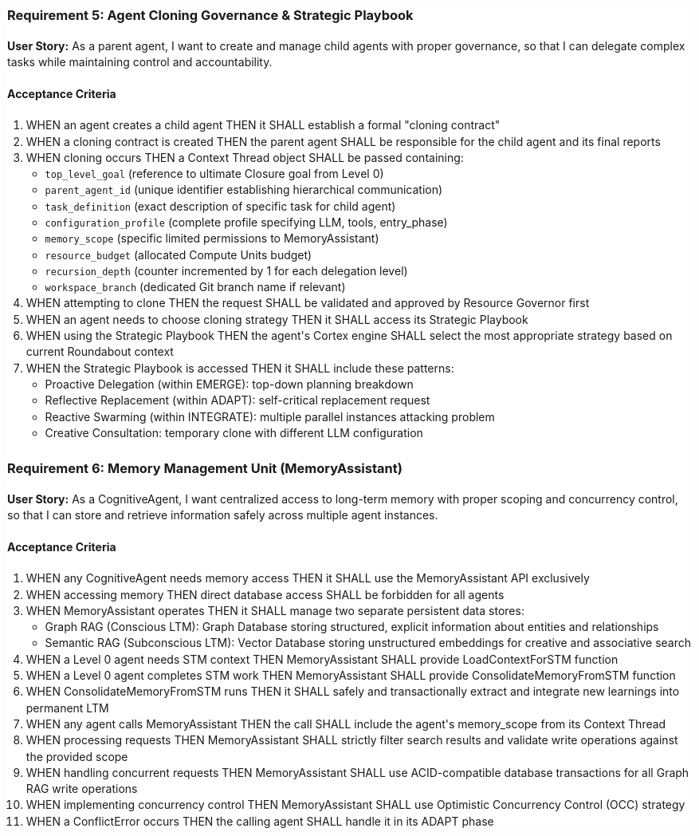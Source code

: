 
### Requirement 5: Agent Cloning Governance & Strategic Playbook

**User Story:** As a parent agent, I want to create and manage child agents with proper governance, so that I can delegate complex tasks while maintaining control and accountability.

#### Acceptance Criteria

1. WHEN an agent creates a child agent THEN it SHALL establish a formal "cloning contract"
2. WHEN a cloning contract is created THEN the parent agent SHALL be responsible for the child agent and its final reports
3. WHEN cloning occurs THEN a Context Thread object SHALL be passed containing:
   - `top_level_goal` (reference to ultimate Closure goal from Level 0)
   - `parent_agent_id` (unique identifier establishing hierarchical communication)
   - `task_definition` (exact description of specific task for child agent)
   - `configuration_profile` (complete profile specifying LLM, tools, entry_phase)
   - `memory_scope` (specific limited permissions to MemoryAssistant)
   - `resource_budget` (allocated Compute Units budget)
   - `recursion_depth` (counter incremented by 1 for each delegation level)
   - `workspace_branch` (dedicated Git branch name if relevant)
4. WHEN attempting to clone THEN the request SHALL be validated and approved by Resource Governor first
5. WHEN an agent needs to choose cloning strategy THEN it SHALL access its Strategic Playbook
6. WHEN using the Strategic Playbook THEN the agent's Cortex engine SHALL select the most appropriate strategy based on current Roundabout context
7. WHEN the Strategic Playbook is accessed THEN it SHALL include these patterns:
   - Proactive Delegation (within EMERGE): top-down planning breakdown
   - Reflective Replacement (within ADAPT): self-critical replacement request
   - Reactive Swarming (within INTEGRATE): multiple parallel instances attacking problem
   - Creative Consultation: temporary clone with different LLM configuration

### Requirement 6: Memory Management Unit (MemoryAssistant)

**User Story:** As a CognitiveAgent, I want centralized access to long-term memory with proper scoping and concurrency control, so that I can store and retrieve information safely across multiple agent instances.

#### Acceptance Criteria

1. WHEN any CognitiveAgent needs memory access THEN it SHALL use the MemoryAssistant API exclusively
2. WHEN accessing memory THEN direct database access SHALL be forbidden for all agents
3. WHEN MemoryAssistant operates THEN it SHALL manage two separate persistent data stores:
   - Graph RAG (Conscious LTM): Graph Database storing structured, explicit information about entities and relationships
   - Semantic RAG (Subconscious LTM): Vector Database storing unstructured embeddings for creative and associative search
4. WHEN a Level 0 agent needs STM context THEN MemoryAssistant SHALL provide LoadContextForSTM function
5. WHEN a Level 0 agent completes STM work THEN MemoryAssistant SHALL provide ConsolidateMemoryFromSTM function
6. WHEN ConsolidateMemoryFromSTM runs THEN it SHALL safely and transactionally extract and integrate new learnings into permanent LTM
7. WHEN any agent calls MemoryAssistant THEN the call SHALL include the agent's memory_scope from its Context Thread
8. WHEN processing requests THEN MemoryAssistant SHALL strictly filter search results and validate write operations against the provided scope
9. WHEN handling concurrent requests THEN MemoryAssistant SHALL use ACID-compatible database transactions for all Graph RAG write operations
10. WHEN implementing concurrency control THEN MemoryAssistant SHALL use Optimistic Concurrency Control (OCC) strategy
11. WHEN a ConflictError occurs THEN the calling agent SHALL handle it in its ADAPT phase
